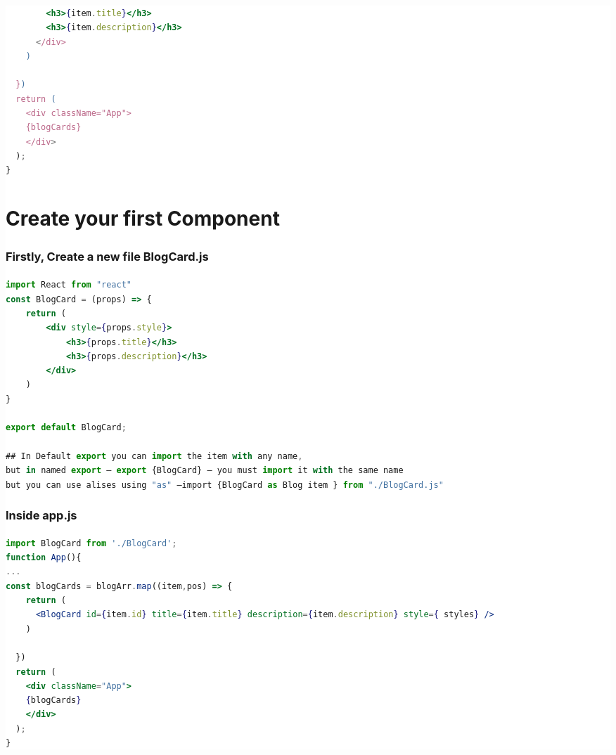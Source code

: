 ```jsx
        <h3>{item.title}</h3>
        <h3>{item.description}</h3>
      </div>
    )
    
  })
  return (
    <div className="App">
    {blogCards}
    </div>
  );
}
```

# Create your first Component

### Firstly, Create a new file BlogCard.js

```jsx
import React from "react"
const BlogCard = (props) => {
    return (
        <div style={props.style}>
            <h3>{props.title}</h3>
            <h3>{props.description}</h3>
        </div>
    )
}

export default BlogCard;

## In Default export you can import the item with any name, 
but in named export — export {BlogCard} — you must import it with the same name
but you can use alises using "as" —import {BlogCard as Blog item } from "./BlogCard.js"
```

### Inside app.js

```jsx
import BlogCard from './BlogCard';
function App(){
...
const blogCards = blogArr.map((item,pos) => {
    return (
      <BlogCard id={item.id} title={item.title} description={item.description} style={ styles} />
    )
    
  })
  return (
    <div className="App">
    {blogCards}
    </div>
  );
}
```
